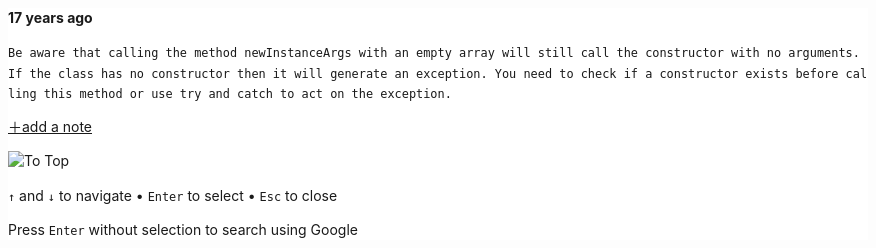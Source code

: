 **17 years ago**

`Be aware that calling the method newInstanceArgs with an empty array will still call the constructor with no arguments. If the class has no constructor then it will generate an exception.
You need to check if a constructor exists before calling this method or use try and catch to act on the exception.`

[＋add a note](https://www.php.net/manual/add-note.php?sect=reflectionclass.newinstanceargs&repo=en&redirect=https://www.php.net/manual/en/reflectionclass.newinstanceargs.php)

![To Top](https://www.php.net/images/to-top@2x.png)

`↑` and `↓` to navigate •
`Enter` to select •
`Esc` to close


Press `Enter` without
selection to search using Google